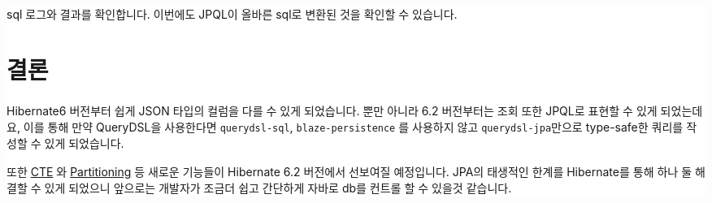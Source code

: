 sql 로그와 결과를 확인합니다. 이번에도 JPQL이 올바른 sql로 변환된 것을 확인할 수 있습니다.

# **결론**  
Hibernate6 버전부터 쉽게 JSON 타입의 컬럼을 다를 수 있게 되었습니다. 뿐만 아니라 6.2 버전부터는 조회 또한 JPQL로 표현할 수 있게 되었는데요, 
이를 통해 만약 QueryDSL을 사용한다면 `querydsl-sql`, `blaze-persistence` 를 사용하지 않고 `querydsl-jpa`만으로 type-safe한 쿼리를 작성할 수 있게 되었습니다.  

또한 [CTE](https://in.relation.to/2023/02/20/hibernate-orm-62-ctes/) 와 [Partitioning](https://in.relation.to/2023/02/08/hibernate-orm-62-partitioning/) 등 새로운 기능들이 Hibernate 6.2 버전에서 선보여질 예정입니다. 
JPA의 태생적인 한계를 Hibernate를 통해 하나 둘 해결할 수 있게 되었으니 앞으로는 개발자가 조금더 쉽고 간단하게 자바로 db를 컨트롤 할 수 있을것 같습니다.

